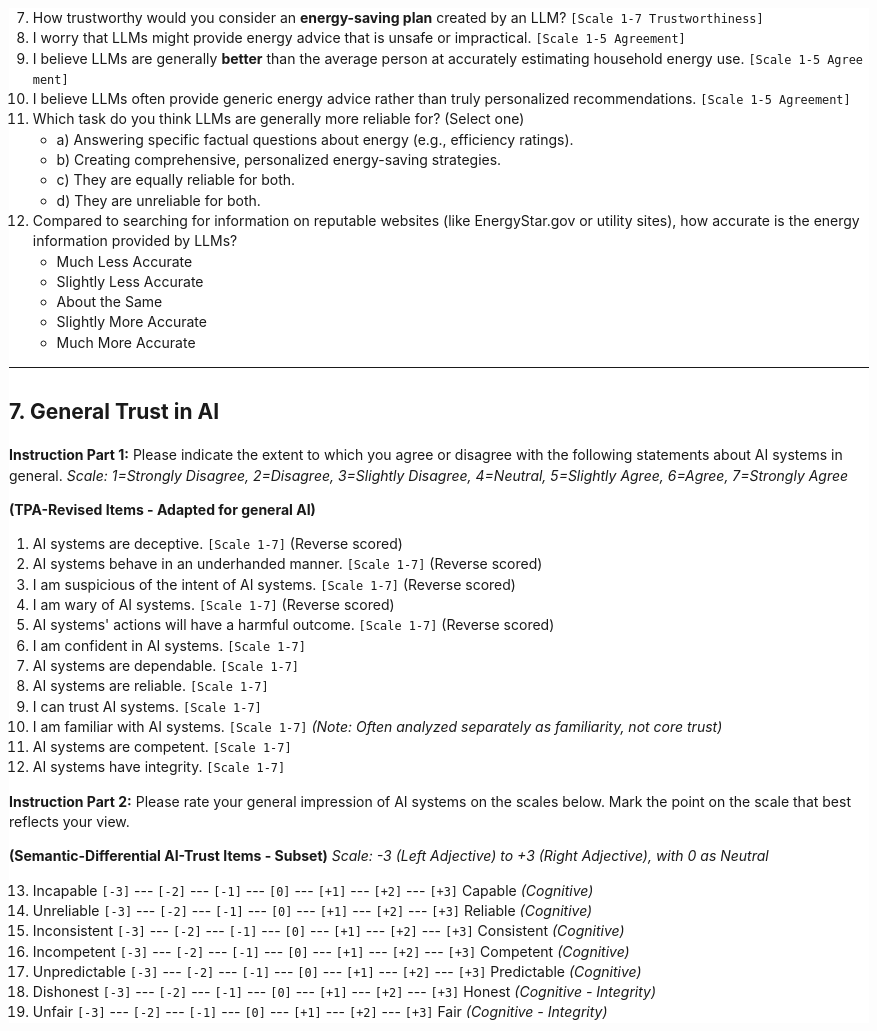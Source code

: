 7.  How trustworthy would you consider an **energy-saving plan** created by an LLM? `[Scale 1-7 Trustworthiness]`
8.  I worry that LLMs might provide energy advice that is unsafe or impractical. `[Scale 1-5 Agreement]`
9.  I believe LLMs are generally **better** than the average person at accurately estimating household energy use. `[Scale 1-5 Agreement]`
10. I believe LLMs often provide generic energy advice rather than truly personalized recommendations. `[Scale 1-5 Agreement]`
11. Which task do you think LLMs are generally more reliable for? (Select one)
    * a) Answering specific factual questions about energy (e.g., efficiency ratings).
    * b) Creating comprehensive, personalized energy-saving strategies.
    * c) They are equally reliable for both.
    * d) They are unreliable for both.
12. Compared to searching for information on reputable websites (like EnergyStar.gov or utility sites), how accurate is the energy information provided by LLMs?
    * Much Less Accurate
    * Slightly Less Accurate
    * About the Same
    * Slightly More Accurate
    * Much More Accurate

---

## 7. General Trust in AI

**Instruction Part 1:** Please indicate the extent to which you agree or disagree with the following statements about AI systems in general.
*Scale: 1=Strongly Disagree, 2=Disagree, 3=Slightly Disagree, 4=Neutral, 5=Slightly Agree, 6=Agree, 7=Strongly Agree*

**(TPA-Revised Items - Adapted for general AI)**
1.  AI systems are deceptive. `[Scale 1-7]` (Reverse scored)
2.  AI systems behave in an underhanded manner. `[Scale 1-7]` (Reverse scored)
3.  I am suspicious of the intent of AI systems. `[Scale 1-7]` (Reverse scored)
4.  I am wary of AI systems. `[Scale 1-7]` (Reverse scored)
5.  AI systems' actions will have a harmful outcome. `[Scale 1-7]` (Reverse scored)
6.  I am confident in AI systems. `[Scale 1-7]`
7.  AI systems are dependable. `[Scale 1-7]`
8.  AI systems are reliable. `[Scale 1-7]`
9.  I can trust AI systems. `[Scale 1-7]`
10. I am familiar with AI systems. `[Scale 1-7]` *(Note: Often analyzed separately as familiarity, not core trust)*
11. AI systems are competent. `[Scale 1-7]`
12. AI systems have integrity. `[Scale 1-7]`

**Instruction Part 2:** Please rate your general impression of AI systems on the scales below. Mark the point on the scale that best reflects your view.

**(Semantic-Differential AI-Trust Items - Subset)**
*Scale: -3 (Left Adjective) to +3 (Right Adjective), with 0 as Neutral*

13. Incapable `[-3]` --- `[-2]` --- `[-1]` --- `[0]` --- `[+1]` --- `[+2]` --- `[+3]` Capable *(Cognitive)*
14. Unreliable `[-3]` --- `[-2]` --- `[-1]` --- `[0]` --- `[+1]` --- `[+2]` --- `[+3]` Reliable *(Cognitive)*
15. Inconsistent `[-3]` --- `[-2]` --- `[-1]` --- `[0]` --- `[+1]` --- `[+2]` --- `[+3]` Consistent *(Cognitive)*
16. Incompetent `[-3]` --- `[-2]` --- `[-1]` --- `[0]` --- `[+1]` --- `[+2]` --- `[+3]` Competent *(Cognitive)*
17. Unpredictable `[-3]` --- `[-2]` --- `[-1]` --- `[0]` --- `[+1]` --- `[+2]` --- `[+3]` Predictable *(Cognitive)*
18. Dishonest `[-3]` --- `[-2]` --- `[-1]` --- `[0]` --- `[+1]` --- `[+2]` --- `[+3]` Honest *(Cognitive - Integrity)*
19. Unfair `[-3]` --- `[-2]` --- `[-1]` --- `[0]` --- `[+1]` --- `[+2]` --- `[+3]` Fair *(Cognitive - Integrity)*